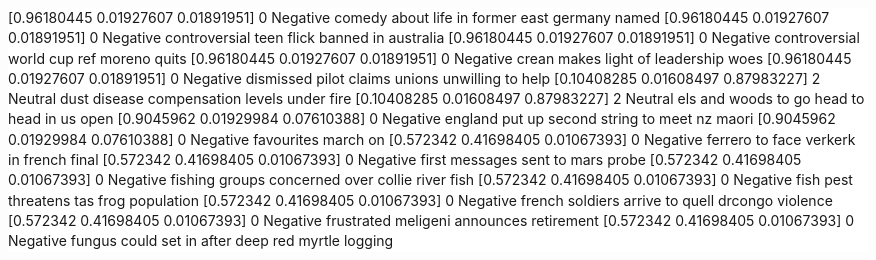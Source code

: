 [0.96180445 0.01927607 0.01891951]
0
Negative
comedy about life in former east germany named
[0.96180445 0.01927607 0.01891951]
0
Negative
controversial teen flick banned in australia
[0.96180445 0.01927607 0.01891951]
0
Negative
controversial world cup ref moreno quits
[0.96180445 0.01927607 0.01891951]
0
Negative
crean makes light of leadership woes
[0.96180445 0.01927607 0.01891951]
0
Negative
dismissed pilot claims unions unwilling to help
[0.10408285 0.01608497 0.87983227]
2
Neutral
dust disease compensation levels under fire
[0.10408285 0.01608497 0.87983227]
2
Neutral
els and woods to go head to head in us open
[0.9045962  0.01929984 0.07610388]
0
Negative
england put up second string to meet nz maori
[0.9045962  0.01929984 0.07610388]
0
Negative
favourites march on
[0.572342   0.41698405 0.01067393]
0
Negative
ferrero to face verkerk in french final
[0.572342   0.41698405 0.01067393]
0
Negative
first messages sent to mars probe
[0.572342   0.41698405 0.01067393]
0
Negative
fishing groups concerned over collie river fish
[0.572342   0.41698405 0.01067393]
0
Negative
fish pest threatens tas frog population
[0.572342   0.41698405 0.01067393]
0
Negative
french soldiers arrive to quell drcongo violence
[0.572342   0.41698405 0.01067393]
0
Negative
frustrated meligeni announces retirement
[0.572342   0.41698405 0.01067393]
0
Negative
fungus could set in after deep red myrtle logging